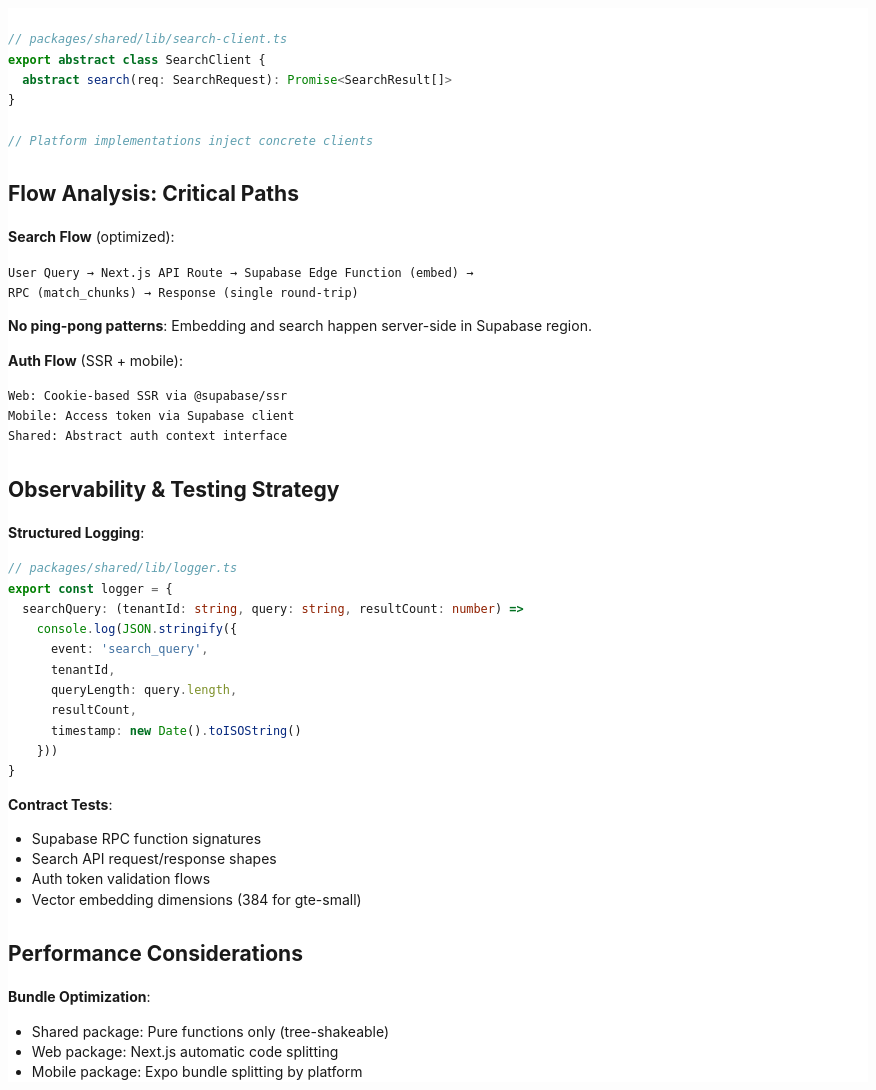 ```typescript

// packages/shared/lib/search-client.ts  
export abstract class SearchClient {
  abstract search(req: SearchRequest): Promise<SearchResult[]>
}

// Platform implementations inject concrete clients
```

## Flow Analysis: Critical Paths

**Search Flow** (optimized):
```
User Query → Next.js API Route → Supabase Edge Function (embed) → 
RPC (match_chunks) → Response (single round-trip)
```

**No ping-pong patterns**: Embedding and search happen server-side in Supabase region.

**Auth Flow** (SSR + mobile):
```
Web: Cookie-based SSR via @supabase/ssr
Mobile: Access token via Supabase client
Shared: Abstract auth context interface
```

## Observability & Testing Strategy

**Structured Logging**:
```typescript
// packages/shared/lib/logger.ts
export const logger = {
  searchQuery: (tenantId: string, query: string, resultCount: number) => 
    console.log(JSON.stringify({ 
      event: 'search_query',
      tenantId, 
      queryLength: query.length,
      resultCount,
      timestamp: new Date().toISOString()
    }))
}
```

**Contract Tests**:
- Supabase RPC function signatures
- Search API request/response shapes  
- Auth token validation flows
- Vector embedding dimensions (384 for gte-small)

## Performance Considerations

**Bundle Optimization**:
- Shared package: Pure functions only (tree-shakeable)
- Web package: Next.js automatic code splitting
- Mobile package: Expo bundle splitting by platform
